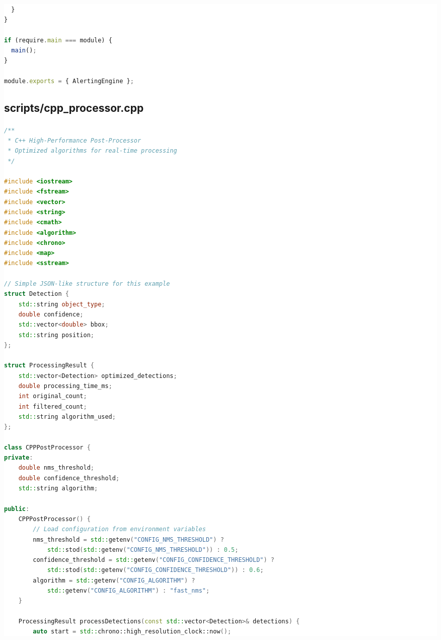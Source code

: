 ```javascript
  }
}

if (require.main === module) {
  main();
}

module.exports = { AlertingEngine };
```

## scripts/cpp_processor.cpp

```cpp
/**
 * C++ High-Performance Post-Processor
 * Optimized algorithms for real-time processing
 */

#include <iostream>
#include <fstream>
#include <vector>
#include <string>
#include <cmath>
#include <algorithm>
#include <chrono>
#include <map>
#include <sstream>

// Simple JSON-like structure for this example
struct Detection {
    std::string object_type;
    double confidence;
    std::vector<double> bbox;
    std::string position;
};

struct ProcessingResult {
    std::vector<Detection> optimized_detections;
    double processing_time_ms;
    int original_count;
    int filtered_count;
    std::string algorithm_used;
};

class CPPPostProcessor {
private:
    double nms_threshold;
    double confidence_threshold;
    std::string algorithm;

public:
    CPPPostProcessor() {
        // Load configuration from environment variables
        nms_threshold = std::getenv("CONFIG_NMS_THRESHOLD") ?
            std::stod(std::getenv("CONFIG_NMS_THRESHOLD")) : 0.5;
        confidence_threshold = std::getenv("CONFIG_CONFIDENCE_THRESHOLD") ?
            std::stod(std::getenv("CONFIG_CONFIDENCE_THRESHOLD")) : 0.6;
        algorithm = std::getenv("CONFIG_ALGORITHM") ?
            std::getenv("CONFIG_ALGORITHM") : "fast_nms";
    }

    ProcessingResult processDetections(const std::vector<Detection>& detections) {
        auto start = std::chrono::high_resolution_clock::now();
```